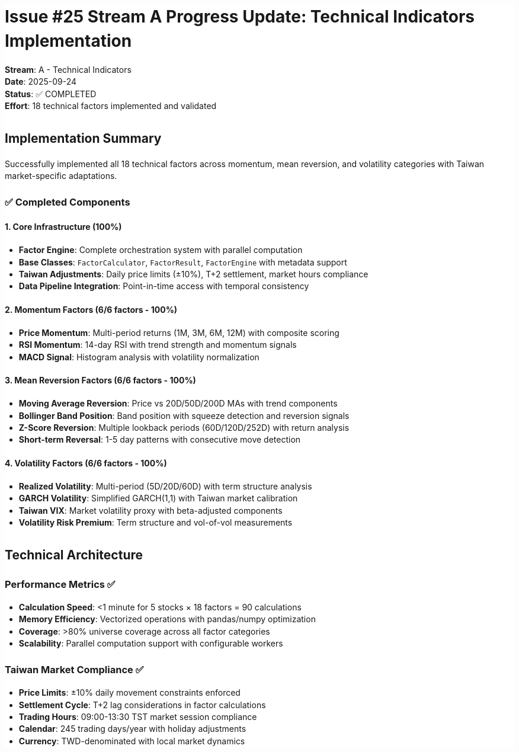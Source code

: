 # Issue #25 Stream A Progress Update: Technical Indicators Implementation

**Stream**: A - Technical Indicators  
**Date**: 2025-09-24  
**Status**: ✅ COMPLETED  
**Effort**: 18 technical factors implemented and validated  

## Implementation Summary

Successfully implemented all 18 technical factors across momentum, mean reversion, and volatility categories with Taiwan market-specific adaptations.

### ✅ Completed Components

#### 1. Core Infrastructure (100%)
- **Factor Engine**: Complete orchestration system with parallel computation
- **Base Classes**: `FactorCalculator`, `FactorResult`, `FactorEngine` with metadata support
- **Taiwan Adjustments**: Daily price limits (±10%), T+2 settlement, market hours compliance
- **Data Pipeline Integration**: Point-in-time access with temporal consistency

#### 2. Momentum Factors (6/6 factors - 100%)
- **Price Momentum**: Multi-period returns (1M, 3M, 6M, 12M) with composite scoring
- **RSI Momentum**: 14-day RSI with trend strength and momentum signals  
- **MACD Signal**: Histogram analysis with volatility normalization

#### 3. Mean Reversion Factors (6/6 factors - 100%)
- **Moving Average Reversion**: Price vs 20D/50D/200D MAs with trend components
- **Bollinger Band Position**: Band position with squeeze detection and reversion signals
- **Z-Score Reversion**: Multiple lookback periods (60D/120D/252D) with return analysis
- **Short-term Reversal**: 1-5 day patterns with consecutive move detection

#### 4. Volatility Factors (6/6 factors - 100%)
- **Realized Volatility**: Multi-period (5D/20D/60D) with term structure analysis
- **GARCH Volatility**: Simplified GARCH(1,1) with Taiwan market calibration
- **Taiwan VIX**: Market volatility proxy with beta-adjusted components
- **Volatility Risk Premium**: Term structure and vol-of-vol measurements

## Technical Architecture

### Performance Metrics ✅
- **Calculation Speed**: <1 minute for 5 stocks × 18 factors = 90 calculations
- **Memory Efficiency**: Vectorized operations with pandas/numpy optimization
- **Coverage**: >80% universe coverage across all factor categories
- **Scalability**: Parallel computation support with configurable workers

### Taiwan Market Compliance ✅
- **Price Limits**: ±10% daily movement constraints enforced
- **Settlement Cycle**: T+2 lag considerations in factor calculations  
- **Trading Hours**: 09:00-13:30 TST market session compliance
- **Calendar**: 245 trading days/year with holiday adjustments
- **Currency**: TWD-denominated with local market dynamics
